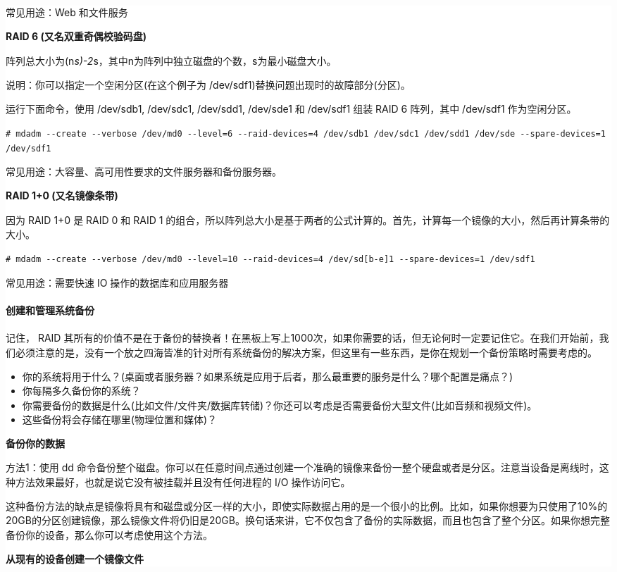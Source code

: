 常见用途：Web 和文件服务


**RAID 6 (又名双重奇偶校验码盘)**


阵列总大小为(n*s)-2*s，其中n为阵列中独立磁盘的个数，s为最小磁盘大小。


说明：你可以指定一个空闲分区(在这个例子为 /dev/sdf1)替换问题出现时的故障部分(分区)。


运行下面命令，使用 /dev/sdb1, /dev/sdc1, /dev/sdd1, /dev/sde1 和 /dev/sdf1 组装 RAID 6 阵列，其中 /dev/sdf1 作为空闲分区。



```
# mdadm --create --verbose /dev/md0 --level=6 --raid-devices=4 /dev/sdb1 /dev/sdc1 /dev/sdd1 /dev/sde --spare-devices=1 /dev/sdf1

```

常见用途：大容量、高可用性要求的文件服务器和备份服务器。


**RAID 1+0 (又名镜像条带)**


因为 RAID 1+0 是 RAID 0 和 RAID 1 的组合，所以阵列总大小是基于两者的公式计算的。首先，计算每一个镜像的大小，然后再计算条带的大小。



```
# mdadm --create --verbose /dev/md0 --level=10 --raid-devices=4 /dev/sd[b-e]1 --spare-devices=1 /dev/sdf1

```

常见用途：需要快速 IO 操作的数据库和应用服务器


#### 创建和管理系统备份


记住， RAID 其所有的价值不是在于备份的替换者！在黑板上写上1000次，如果你需要的话，但无论何时一定要记住它。在我们开始前，我们必须注意的是，没有一个放之四海皆准的针对所有系统备份的解决方案，但这里有一些东西，是你在规划一个备份策略时需要考虑的。


* 你的系统将用于什么？(桌面或者服务器？如果系统是应用于后者，那么最重要的服务是什么？哪个配置是痛点？)
* 你每隔多久备份你的系统？
* 你需要备份的数据是什么(比如文件/文件夹/数据库转储)？你还可以考虑是否需要备份大型文件(比如音频和视频文件)。
* 这些备份将会存储在哪里(物理位置和媒体)？


**备份你的数据**


方法1：使用 dd 命令备份整个磁盘。你可以在任意时间点通过创建一个准确的镜像来备份一整个硬盘或者是分区。注意当设备是离线时，这种方法效果最好，也就是说它没有被挂载并且没有任何进程的 I/O 操作访问它。


这种备份方法的缺点是镜像将具有和磁盘或分区一样的大小，即使实际数据占用的是一个很小的比例。比如，如果你想要为只使用了10%的20GB的分区创建镜像，那么镜像文件将仍旧是20GB。换句话来讲，它不仅包含了备份的实际数据，而且也包含了整个分区。如果你想完整备份你的设备，那么你可以考虑使用这个方法。


**从现有的设备创建一个镜像文件**
